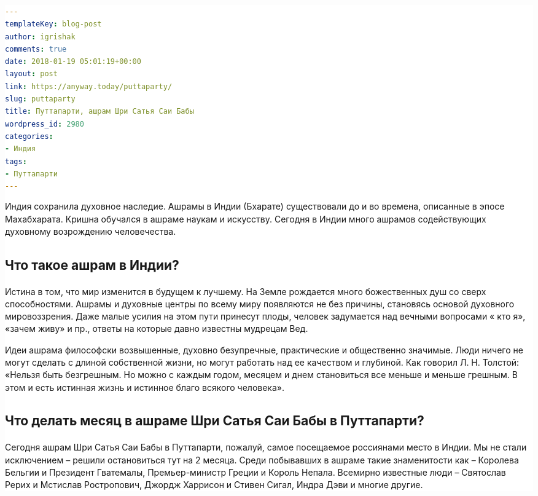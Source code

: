 ```yaml
---
templateKey: blog-post
author: igrishak
comments: true
date: 2018-01-19 05:01:19+00:00
layout: post
link: https://anyway.today/puttaparty/
slug: puttaparty
title: Путтапарти, ашрам Шри Сатья Саи Бабы
wordpress_id: 2980
categories:
- Индия
tags:
- Путтапарти
---
```


Индия сохранила духовное наследие. Ашрамы в Индии (Бхарате) существовали до и во времена, описанные в эпосе Махабхарата. Кришна обучался в ашраме наукам и искусству. Сегодня в Индии много ашрамов содействующих духовному возрождению человечества.





## Что такое ашрам в Индии?




Истина в том, что мир изменится в будущем к лучшему. На Земле рождается много божественных душ со сверх способностями. Ашрамы и духовные центры по всему миру появляются не без причины, становясь основой духовного мировоззрения. Даже малые усилия на этом пути принесут плоды, человек задумается над вечными вопросами « кто я», «зачем живу» и пр., ответы на которые давно известны мудрецам Вед.




Идеи ашрама философски возвышенные, духовно безупречные, практические и общественно значимые. Люди ничего не могут сделать с длиной собственной жизни, но могут работать над ее качеством и глубиной. Как говорил Л. Н. Толстой: «Нельзя быть безгрешным. Но можно с каждым годом, месяцем и днем становиться все меньше и меньше грешным. В этом и есть истинная жизнь и истинное благо всякого человека».





## Что делать месяц в ашраме Шри Сатья Саи Бабы в Путтапарти?




Сегодня ашрам Шри Сатья Саи Бабы в Путтапарти, пожалуй, самое посещаемое россиянами место в Индии. Мы не стали исключением – решили остановиться тут на 2 месяца. Среди побывавших в ашраме такие знаменитости как – Королева Бельгии и Президент Гватемалы, Премьер-министр Греции и Король Непала. Всемирно известные люди – Святослав Рерих и Мстислав Ростропович, Джордж Харрисон и Стивен Сигал, Индра Дэви и многие другие.
